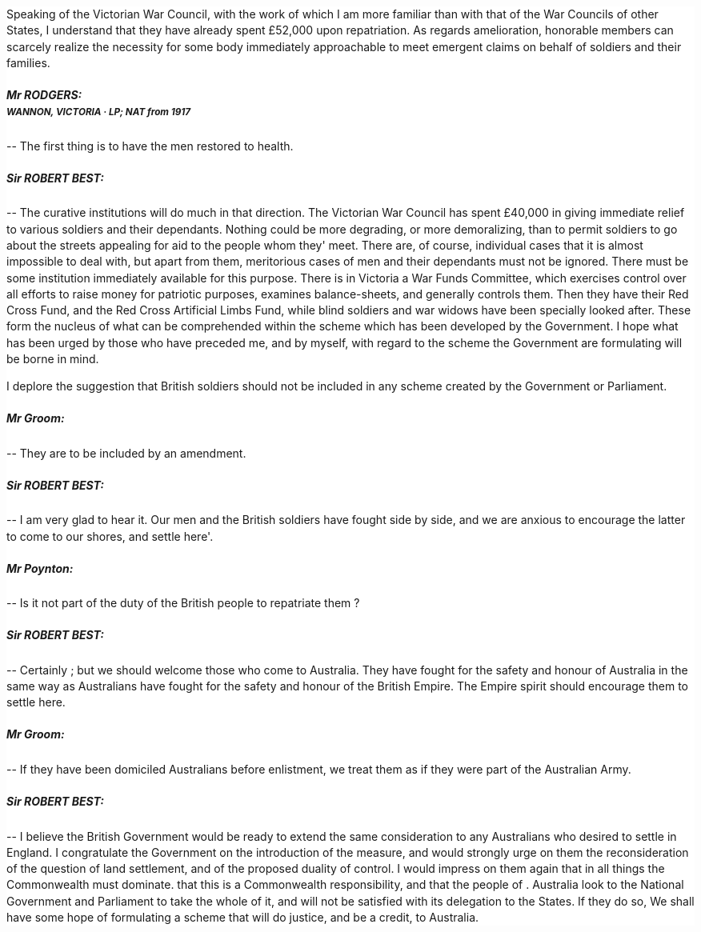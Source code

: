 Speaking of the Victorian War Council, with the work of which I am more familiar than with that of the War Councils of other States, I understand that they have already spent £52,000 upon repatriation. As regards amelioration, honorable members can scarcely realize the necessity for some body immediately approachable to meet emergent claims on behalf of soldiers and their families. 

##### Mr RODGERS:<br><small class="text-muted">WANNON, VICTORIA &middot; LP; NAT from 1917</small>

-- The first thing is to have the men restored to health. 

##### Sir ROBERT BEST:

-- The curative institutions will do much in that direction. The Victorian War Council has spent £40,000 in giving immediate relief to various soldiers and their dependants. Nothing could be more degrading, or more demoralizing, than to permit soldiers to go about the streets appealing for aid to the people whom they' meet. There are, of course, individual cases that it is almost impossible to deal with, but apart from them, meritorious cases of men and their dependants must not be ignored. There must be some institution immediately available for this purpose. There is in Victoria a War Funds Committee, which exercises control over all efforts to raise money for patriotic purposes, examines balance-sheets, and generally controls them. Then they have their Red Cross Fund, and the Red Cross Artificial Limbs Fund, while blind soldiers and war widows have been specially looked after. These form the nucleus of what can be comprehended within the scheme which has been developed by the Government. I hope what has been urged by those who have preceded me, and by myself, with regard to the scheme the Government are formulating will be borne in mind. 

I deplore the suggestion that British soldiers should not be included in any scheme created by the Government or Parliament. 

##### Mr Groom:

-- They are to be included by an amendment. 

##### Sir ROBERT BEST:

-- I am very glad to hear it. Our men and the British soldiers have fought side by side, and we are anxious to encourage the latter to come to our shores, and settle here'. 

##### Mr Poynton:

-- Is it not part of the duty of the British people to repatriate them ? 

##### Sir ROBERT BEST:

-- Certainly ; but we should welcome those who come to Australia. They have fought for the safety and honour of Australia in the same way as Australians have fought for the safety and honour of the British Empire. The Empire spirit should encourage them to settle here. 

##### Mr Groom:

-- If they have been domiciled Australians before enlistment, we treat them as if they were part of the Australian Army. 

##### Sir ROBERT BEST:

-- I believe the British Government would be ready to extend the same consideration to any Australians who desired to settle in England. I congratulate the Government on the introduction of the measure, and would strongly urge on them the reconsideration of the question of land settlement, and of the proposed duality of control. I would impress on them again that in all things the Commonwealth must dominate. that this is a Commonwealth responsibility, and that the people of . Australia look to the National Government and Parliament to take the whole of it, and will not be satisfied with its delegation to the States. If they do so, We shall have some hope of formulating a scheme that will do justice, and be a credit, to Australia. 

